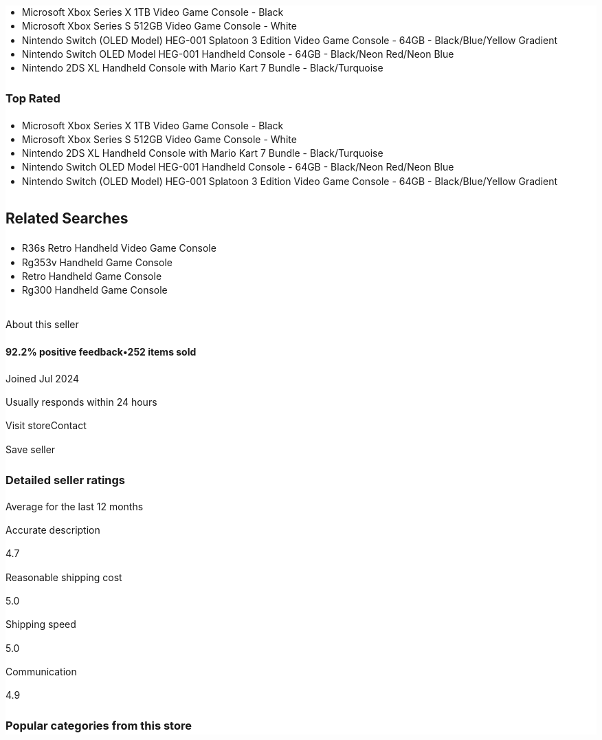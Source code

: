   * Microsoft Xbox Series X 1TB Video Game Console - Black
  * Microsoft Xbox Series S 512GB Video Game Console - White
  * Nintendo Switch (OLED Model) HEG-001 Splatoon 3 Edition Video Game Console - 64GB - Black/Blue/Yellow Gradient
  * Nintendo Switch OLED Model HEG-001 Handheld Console - 64GB - Black/Neon Red/Neon Blue
  * Nintendo 2DS XL Handheld Console with Mario Kart 7 Bundle - Black/Turquoise

### Top Rated

  * Microsoft Xbox Series X 1TB Video Game Console - Black
  * Microsoft Xbox Series S 512GB Video Game Console - White
  * Nintendo 2DS XL Handheld Console with Mario Kart 7 Bundle - Black/Turquoise
  * Nintendo Switch OLED Model HEG-001 Handheld Console - 64GB - Black/Neon Red/Neon Blue
  * Nintendo Switch (OLED Model) HEG-001 Splatoon 3 Edition Video Game Console - 64GB - Black/Blue/Yellow Gradient

## Related Searches

  * R36s Retro Handheld Video Game Console
  * Rg353v Handheld Game Console
  * Retro Handheld Game Console
  * Rg300 Handheld Game Console

##

About this seller

#### 92.2% positive feedback•252 items sold

Joined Jul 2024

Usually responds within 24 hours

Visit storeContact

Save seller

###  Detailed seller ratings

Average for the last 12 months

Accurate description

4.7

Reasonable shipping cost

5.0

Shipping speed

5.0

Communication

4.9

### Popular categories from this store

